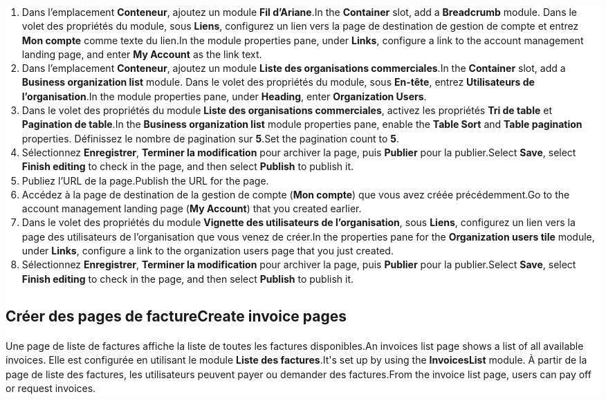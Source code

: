 1. <span data-ttu-id="e2648-329">Dans l’emplacement **Conteneur**, ajoutez un module **Fil d’Ariane**.</span><span class="sxs-lookup"><span data-stu-id="e2648-329">In the **Container** slot, add a **Breadcrumb** module.</span></span> <span data-ttu-id="e2648-330">Dans le volet des propriétés du module, sous **Liens**, configurez un lien vers la page de destination de gestion de compte et entrez **Mon compte** comme texte du lien.</span><span class="sxs-lookup"><span data-stu-id="e2648-330">In the module properties pane, under **Links**, configure a link to the account management landing page, and enter **My Account** as the link text.</span></span>
1. <span data-ttu-id="e2648-331">Dans l’emplacement **Conteneur**, ajoutez un module **Liste des organisations commerciales**.</span><span class="sxs-lookup"><span data-stu-id="e2648-331">In the **Container** slot, add a **Business organization list** module.</span></span> <span data-ttu-id="e2648-332">Dans le volet des propriétés du module, sous **En-tête**, entrez **Utilisateurs de l’organisation**.</span><span class="sxs-lookup"><span data-stu-id="e2648-332">In the module properties pane, under **Heading**, enter **Organization Users**.</span></span>
1. <span data-ttu-id="e2648-333">Dans le volet des propriétés du module **Liste des organisations commerciales**, activez les propriétés **Tri de table** et **Pagination de table**.</span><span class="sxs-lookup"><span data-stu-id="e2648-333">In the **Business organization list** module properties pane, enable the **Table Sort** and **Table pagination** properties.</span></span> <span data-ttu-id="e2648-334">Définissez le nombre de pagination sur **5**.</span><span class="sxs-lookup"><span data-stu-id="e2648-334">Set the pagination count to **5**.</span></span>
1. <span data-ttu-id="e2648-335">Sélectionnez **Enregistrer**, **Terminer la modification** pour archiver la page, puis **Publier** pour la publier.</span><span class="sxs-lookup"><span data-stu-id="e2648-335">Select **Save**, select **Finish editing** to check in the page, and then select **Publish** to publish it.</span></span>
1. <span data-ttu-id="e2648-336">Publiez l’URL de la page.</span><span class="sxs-lookup"><span data-stu-id="e2648-336">Publish the URL for the page.</span></span>
1. <span data-ttu-id="e2648-337">Accédez à la page de destination de la gestion de compte (**Mon compte**) que vous avez créée précédemment.</span><span class="sxs-lookup"><span data-stu-id="e2648-337">Go to the account management landing page (**My Account**) that you created earlier.</span></span>
1. <span data-ttu-id="e2648-338">Dans le volet des propriétés du module **Vignette des utilisateurs de l’organisation**, sous **Liens**, configurez un lien vers la page des utilisateurs de l’organisation que vous venez de créer.</span><span class="sxs-lookup"><span data-stu-id="e2648-338">In the properties pane for the **Organization users tile** module, under **Links**, configure a link to the organization users page that you just created.</span></span> 
1. <span data-ttu-id="e2648-339">Sélectionnez **Enregistrer**, **Terminer la modification** pour archiver la page, puis **Publier** pour la publier.</span><span class="sxs-lookup"><span data-stu-id="e2648-339">Select **Save**, select **Finish editing** to check in the page, and then select **Publish** to publish it.</span></span>

## <a name="create-invoice-pages"></a><span data-ttu-id="e2648-340">Créer des pages de facture</span><span class="sxs-lookup"><span data-stu-id="e2648-340">Create invoice pages</span></span>

<span data-ttu-id="e2648-341">Une page de liste de factures affiche la liste de toutes les factures disponibles.</span><span class="sxs-lookup"><span data-stu-id="e2648-341">An invoices list page shows a list of all available invoices.</span></span> <span data-ttu-id="e2648-342">Elle est configurée en utilisant le module **Liste des factures**.</span><span class="sxs-lookup"><span data-stu-id="e2648-342">It's set up by using the **InvoicesList** module.</span></span> <span data-ttu-id="e2648-343">À partir de la page de liste des factures, les utilisateurs peuvent payer ou demander des factures.</span><span class="sxs-lookup"><span data-stu-id="e2648-343">From the invoice list page, users can pay off or request invoices.</span></span> 

